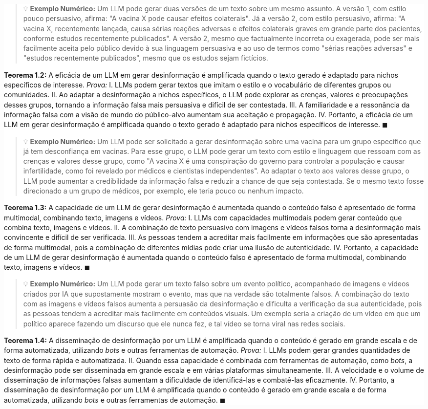 > 💡 **Exemplo Numérico:** Um LLM pode gerar duas versões de um texto sobre um mesmo assunto. A versão 1, com estilo pouco persuasivo, afirma: "A vacina X pode causar efeitos colaterais". Já a versão 2, com estilo persuasivo, afirma: "A vacina X, recentemente lançada, causa sérias reações adversas e efeitos colaterais graves em grande parte dos pacientes, conforme estudos recentemente publicados". A versão 2, mesmo que factualmente incorreta ou exagerada, pode ser mais facilmente aceita pelo público devido à sua linguagem persuasiva e ao uso de termos como "sérias reações adversas" e "estudos recentemente publicados", mesmo que os estudos sejam fictícios.

**Teorema 1.2:** A eficácia de um LLM em gerar desinformação é amplificada quando o texto gerado é adaptado para nichos específicos de interesse.
    *Prova:*
    I. LLMs podem gerar textos que imitam o estilo e o vocabulário de diferentes grupos ou comunidades.
    II. Ao adaptar a desinformação a nichos específicos, o LLM pode explorar as crenças, valores e preocupações desses grupos, tornando a informação falsa mais persuasiva e difícil de ser contestada.
    III. A familiaridade e a ressonância da informação falsa com a visão de mundo do público-alvo aumentam sua aceitação e propagação.
    IV. Portanto, a eficácia de um LLM em gerar desinformação é amplificada quando o texto gerado é adaptado para nichos específicos de interesse.  $\blacksquare$

> 💡 **Exemplo Numérico:** Um LLM pode ser solicitado a gerar desinformação sobre uma vacina para um grupo específico que já tem desconfiança em vacinas. Para esse grupo, o LLM pode gerar um texto com estilo e linguagem que ressoam com as crenças e valores desse grupo, como "A vacina X é uma conspiração do governo para controlar a população e causar infertilidade, como foi revelado por médicos e cientistas independentes". Ao adaptar o texto aos valores desse grupo, o LLM pode aumentar a credibilidade da informação falsa e reduzir a chance de que seja contestada. Se o mesmo texto fosse direcionado a um grupo de médicos, por exemplo, ele teria pouco ou nenhum impacto.

**Teorema 1.3:** A capacidade de um LLM de gerar desinformação é aumentada quando o conteúdo falso é apresentado de forma multimodal, combinando texto, imagens e vídeos.
    *Prova:*
    I. LLMs com capacidades multimodais podem gerar conteúdo que combina texto, imagens e vídeos.
    II. A combinação de texto persuasivo com imagens e vídeos falsos torna a desinformação mais convincente e difícil de ser verificada.
    III. As pessoas tendem a acreditar mais facilmente em informações que são apresentadas de forma multimodal, pois a combinação de diferentes mídias pode criar uma ilusão de autenticidade.
    IV. Portanto, a capacidade de um LLM de gerar desinformação é aumentada quando o conteúdo falso é apresentado de forma multimodal, combinando texto, imagens e vídeos. $\blacksquare$

> 💡 **Exemplo Numérico:** Um LLM pode gerar um texto falso sobre um evento político, acompanhado de imagens e vídeos criados por IA que supostamente mostram o evento, mas que na verdade são totalmente falsos. A combinação do texto com as imagens e vídeos falsos aumenta a persuasão da desinformação e dificulta a verificação da sua autenticidade, pois as pessoas tendem a acreditar mais facilmente em conteúdos visuais. Um exemplo seria a criação de um vídeo em que um político aparece fazendo um discurso que ele nunca fez, e tal vídeo se torna viral nas redes sociais.

**Teorema 1.4:** A disseminação de desinformação por um LLM é amplificada quando o conteúdo é gerado em grande escala e de forma automatizada, utilizando *bots* e outras ferramentas de automação.
  *Prova:*
    I. LLMs podem gerar grandes quantidades de texto de forma rápida e automatizada.
    II. Quando essa capacidade é combinada com ferramentas de automação, como *bots*, a desinformação pode ser disseminada em grande escala e em várias plataformas simultaneamente.
    III. A velocidade e o volume de disseminação de informações falsas aumentam a dificuldade de identificá-las e combatê-las eficazmente.
    IV. Portanto, a disseminação de desinformação por um LLM é amplificada quando o conteúdo é gerado em grande escala e de forma automatizada, utilizando *bots* e outras ferramentas de automação. $\blacksquare$
